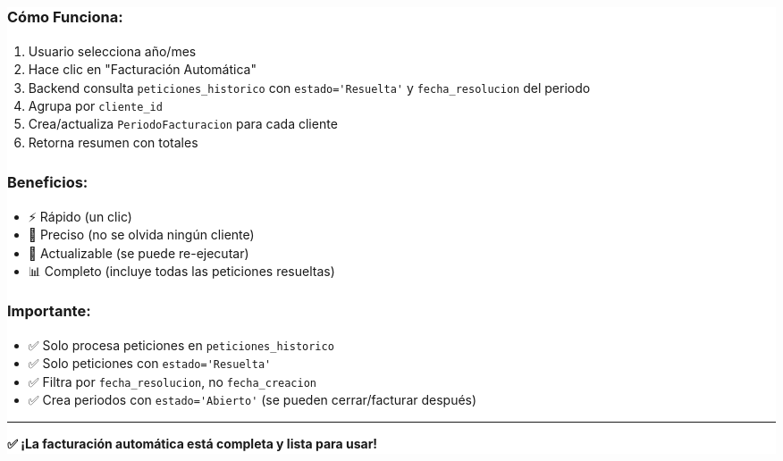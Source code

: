 ### **Cómo Funciona:**
1. Usuario selecciona año/mes
2. Hace clic en "Facturación Automática"
3. Backend consulta `peticiones_historico` con `estado='Resuelta'` y `fecha_resolucion` del periodo
4. Agrupa por `cliente_id`
5. Crea/actualiza `PeriodoFacturacion` para cada cliente
6. Retorna resumen con totales

### **Beneficios:**
- ⚡ Rápido (un clic)
- 🎯 Preciso (no se olvida ningún cliente)
- 🔄 Actualizable (se puede re-ejecutar)
- 📊 Completo (incluye todas las peticiones resueltas)

### **Importante:**
- ✅ Solo procesa peticiones en `peticiones_historico`
- ✅ Solo peticiones con `estado='Resuelta'`
- ✅ Filtra por `fecha_resolucion`, no `fecha_creacion`
- ✅ Crea periodos con `estado='Abierto'` (se pueden cerrar/facturar después)

---

**✅ ¡La facturación automática está completa y lista para usar!**
